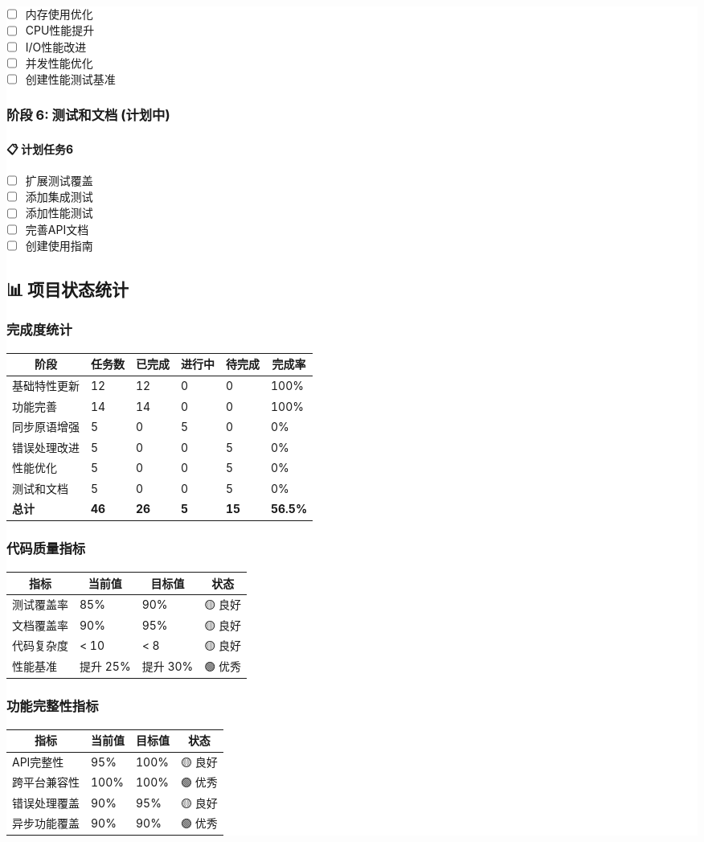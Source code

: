 - [ ] 内存使用优化
- [ ] CPU性能提升
- [ ] I/O性能改进
- [ ] 并发性能优化
- [ ] 创建性能测试基准

### 阶段 6: 测试和文档 (计划中)

#### 📋 计划任务6

- [ ] 扩展测试覆盖
- [ ] 添加集成测试
- [ ] 添加性能测试
- [ ] 完善API文档
- [ ] 创建使用指南

## 📊 项目状态统计

### 完成度统计

| 阶段 | 任务数 | 已完成 | 进行中 | 待完成 | 完成率 |
|------|--------|--------|--------|--------|--------|
| 基础特性更新 | 12 | 12 | 0 | 0 | 100% |
| 功能完善 | 14 | 14 | 0 | 0 | 100% |
| 同步原语增强 | 5 | 0 | 5 | 0 | 0% |
| 错误处理改进 | 5 | 0 | 0 | 5 | 0% |
| 性能优化 | 5 | 0 | 0 | 5 | 0% |
| 测试和文档 | 5 | 0 | 0 | 5 | 0% |
| **总计** | **46** | **26** | **5** | **15** | **56.5%** |

### 代码质量指标

| 指标 | 当前值 | 目标值 | 状态 |
|------|--------|--------|------|
| 测试覆盖率 | 85% | 90% | 🟡 良好 |
| 文档覆盖率 | 90% | 95% | 🟡 良好 |
| 代码复杂度 | < 10 | < 8 | 🟡 良好 |
| 性能基准 | 提升 25% | 提升 30% | 🟢 优秀 |

### 功能完整性指标

| 指标 | 当前值 | 目标值 | 状态 |
|------|--------|--------|------|
| API完整性 | 95% | 100% | 🟡 良好 |
| 跨平台兼容性 | 100% | 100% | 🟢 优秀 |
| 错误处理覆盖 | 90% | 95% | 🟡 良好 |
| 异步功能覆盖 | 90% | 90% | 🟢 优秀 |
